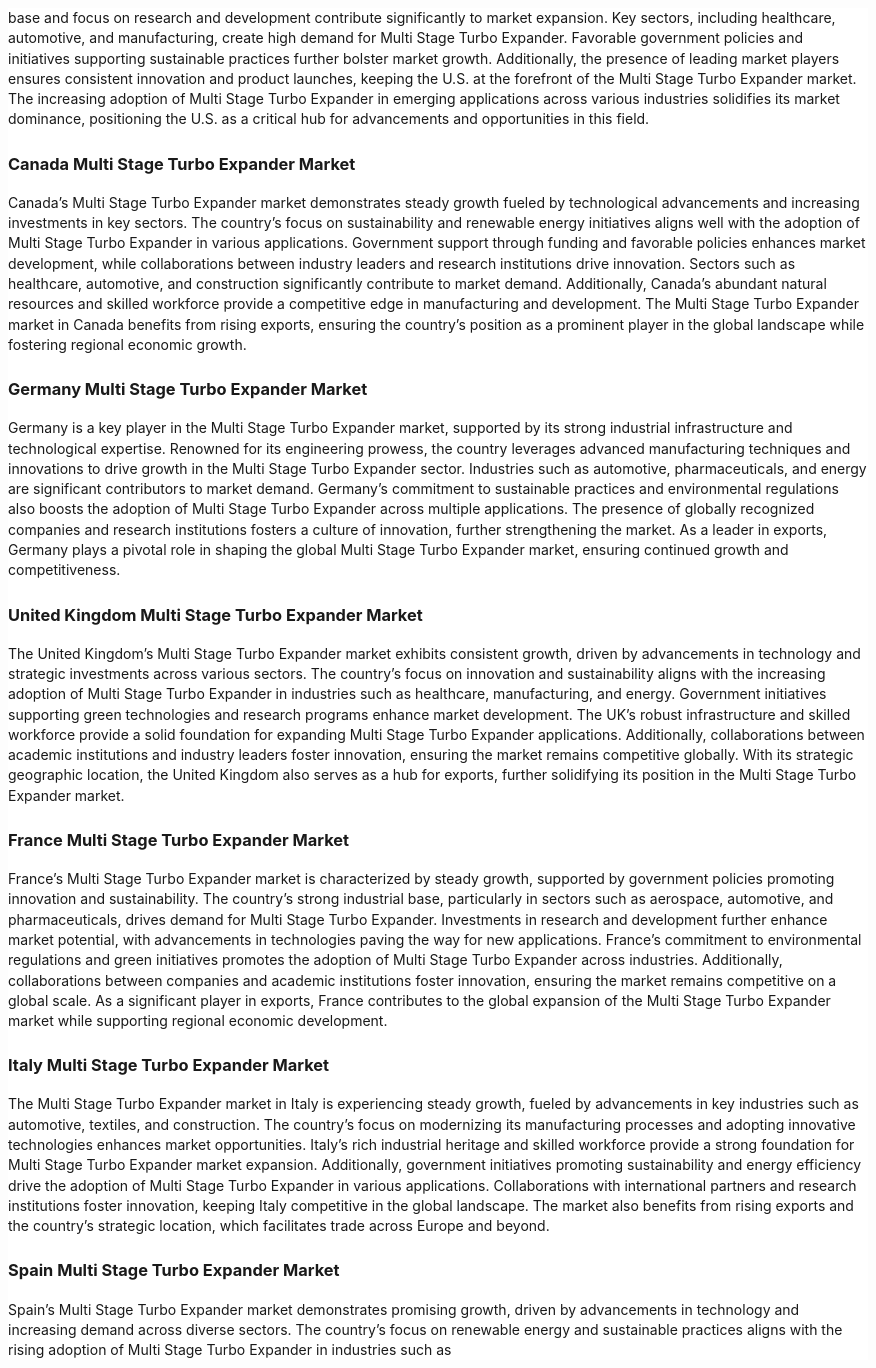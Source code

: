 base and focus on research and development contribute significantly to market expansion. Key sectors, including healthcare, automotive, and manufacturing, create high demand for Multi Stage Turbo Expander. Favorable government policies and initiatives supporting sustainable practices further bolster market growth. Additionally, the presence of leading market players ensures consistent innovation and product launches, keeping the U.S. at the forefront of the Multi Stage Turbo Expander market. The increasing adoption of Multi Stage Turbo Expander in emerging applications across various industries solidifies its market dominance, positioning the U.S. as a critical hub for advancements and opportunities in this field.</p><h3>Canada Multi Stage Turbo Expander Market</h3><p>Canada&rsquo;s Multi Stage Turbo Expander market demonstrates steady growth fueled by technological advancements and increasing investments in key sectors. The country&rsquo;s focus on sustainability and renewable energy initiatives aligns well with the adoption of Multi Stage Turbo Expander in various applications. Government support through funding and favorable policies enhances market development, while collaborations between industry leaders and research institutions drive innovation. Sectors such as healthcare, automotive, and construction significantly contribute to market demand. Additionally, Canada&rsquo;s abundant natural resources and skilled workforce provide a competitive edge in manufacturing and development. The Multi Stage Turbo Expander market in Canada benefits from rising exports, ensuring the country&rsquo;s position as a prominent player in the global landscape while fostering regional economic growth.</p><h3>Germany Multi Stage Turbo Expander Market</h3><p>Germany is a key player in the Multi Stage Turbo Expander market, supported by its strong industrial infrastructure and technological expertise. Renowned for its engineering prowess, the country leverages advanced manufacturing techniques and innovations to drive growth in the Multi Stage Turbo Expander sector. Industries such as automotive, pharmaceuticals, and energy are significant contributors to market demand. Germany&rsquo;s commitment to sustainable practices and environmental regulations also boosts the adoption of Multi Stage Turbo Expander across multiple applications. The presence of globally recognized companies and research institutions fosters a culture of innovation, further strengthening the market. As a leader in exports, Germany plays a pivotal role in shaping the global Multi Stage Turbo Expander market, ensuring continued growth and competitiveness.</p><h3>United Kingdom Multi Stage Turbo Expander Market</h3><p>The United Kingdom&rsquo;s Multi Stage Turbo Expander market exhibits consistent growth, driven by advancements in technology and strategic investments across various sectors. The country&rsquo;s focus on innovation and sustainability aligns with the increasing adoption of Multi Stage Turbo Expander in industries such as healthcare, manufacturing, and energy. Government initiatives supporting green technologies and research programs enhance market development. The UK&rsquo;s robust infrastructure and skilled workforce provide a solid foundation for expanding Multi Stage Turbo Expander applications. Additionally, collaborations between academic institutions and industry leaders foster innovation, ensuring the market remains competitive globally. With its strategic geographic location, the United Kingdom also serves as a hub for exports, further solidifying its position in the Multi Stage Turbo Expander market.</p><h3>France Multi Stage Turbo Expander Market</h3><p>France&rsquo;s Multi Stage Turbo Expander market is characterized by steady growth, supported by government policies promoting innovation and sustainability. The country&rsquo;s strong industrial base, particularly in sectors such as aerospace, automotive, and pharmaceuticals, drives demand for Multi Stage Turbo Expander. Investments in research and development further enhance market potential, with advancements in technologies paving the way for new applications. France&rsquo;s commitment to environmental regulations and green initiatives promotes the adoption of Multi Stage Turbo Expander across industries. Additionally, collaborations between companies and academic institutions foster innovation, ensuring the market remains competitive on a global scale. As a significant player in exports, France contributes to the global expansion of the Multi Stage Turbo Expander market while supporting regional economic development.</p><h3>Italy Multi Stage Turbo Expander Market</h3><p>The Multi Stage Turbo Expander market in Italy is experiencing steady growth, fueled by advancements in key industries such as automotive, textiles, and construction. The country&rsquo;s focus on modernizing its manufacturing processes and adopting innovative technologies enhances market opportunities. Italy&rsquo;s rich industrial heritage and skilled workforce provide a strong foundation for Multi Stage Turbo Expander market expansion. Additionally, government initiatives promoting sustainability and energy efficiency drive the adoption of Multi Stage Turbo Expander in various applications. Collaborations with international partners and research institutions foster innovation, keeping Italy competitive in the global landscape. The market also benefits from rising exports and the country&rsquo;s strategic location, which facilitates trade across Europe and beyond.</p><h3>Spain Multi Stage Turbo Expander Market</h3><p>Spain&rsquo;s Multi Stage Turbo Expander market demonstrates promising growth, driven by advancements in technology and increasing demand across diverse sectors. The country&rsquo;s focus on renewable energy and sustainable practices aligns with the rising adoption of Multi Stage Turbo Expander in industries such as